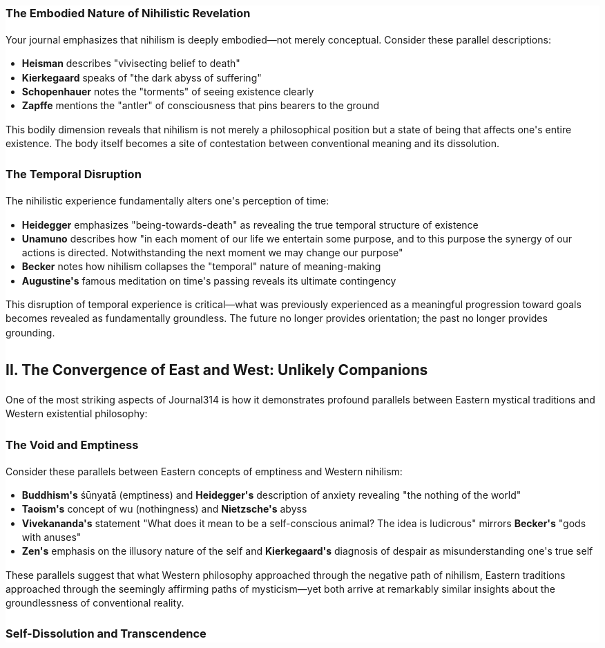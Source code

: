 ### The Embodied Nature of Nihilistic Revelation

Your journal emphasizes that nihilism is deeply embodied—not merely conceptual. Consider these parallel descriptions:

- **Heisman** describes "vivisecting belief to death"
- **Kierkegaard** speaks of "the dark abyss of suffering"
- **Schopenhauer** notes the "torments" of seeing existence clearly
- **Zapffe** mentions the "antler" of consciousness that pins bearers to the ground

This bodily dimension reveals that nihilism is not merely a philosophical position but a state of being that affects one's entire existence. The body itself becomes a site of contestation between conventional meaning and its dissolution.

### The Temporal Disruption

The nihilistic experience fundamentally alters one's perception of time:

- **Heidegger** emphasizes "being-towards-death" as revealing the true temporal structure of existence
- **Unamuno** describes how "in each moment of our life we entertain some purpose, and to this purpose the synergy of our actions is directed. Notwithstanding the next moment we may change our purpose"
- **Becker** notes how nihilism collapses the "temporal" nature of meaning-making
- **Augustine's** famous meditation on time's passing reveals its ultimate contingency

This disruption of temporal experience is critical—what was previously experienced as a meaningful progression toward goals becomes revealed as fundamentally groundless. The future no longer provides orientation; the past no longer provides grounding.

## II. The Convergence of East and West: Unlikely Companions

One of the most striking aspects of Journal314 is how it demonstrates profound parallels between Eastern mystical traditions and Western existential philosophy:

### The Void and Emptiness

Consider these parallels between Eastern concepts of emptiness and Western nihilism:

- **Buddhism's** śūnyatā (emptiness) and **Heidegger's** description of anxiety revealing "the nothing of the world"
- **Taoism's** concept of wu (nothingness) and **Nietzsche's** abyss
- **Vivekananda's** statement "What does it mean to be a self-conscious animal? The idea is ludicrous" mirrors **Becker's** "gods with anuses"
- **Zen's** emphasis on the illusory nature of the self and **Kierkegaard's** diagnosis of despair as misunderstanding one's true self

These parallels suggest that what Western philosophy approached through the negative path of nihilism, Eastern traditions approached through the seemingly affirming paths of mysticism—yet both arrive at remarkably similar insights about the groundlessness of conventional reality.

### Self-Dissolution and Transcendence
